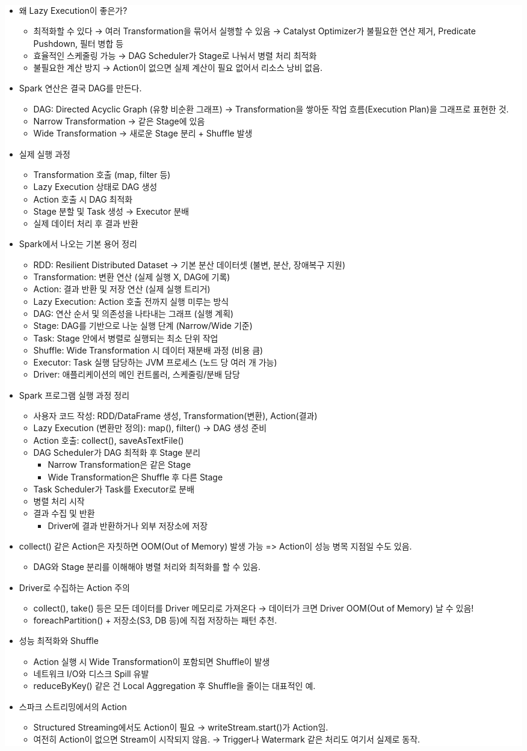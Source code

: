 - 왜 Lazy Execution이 좋은가?
    - 최적화할 수 있다 → 여러 Transformation을 묶어서 실행할 수 있음 → Catalyst Optimizer가 불필요한 연산 제거, Predicate Pushdown, 필터 병합 등
    - 효율적인 스케줄링 가능 → DAG Scheduler가 Stage로 나눠서 병렬 처리 최적화
    - 불필요한 계산 방지 → Action이 없으면 실제 계산이 필요 없어서 리소스 낭비 없음.

- Spark 연산은 결국 DAG를 만든다.
    - DAG: Directed Acyclic Graph (유향 비순환 그래프) → Transformation을 쌓아둔 작업 흐름(Execution Plan)을 그래프로 표현한 것.
    - Narrow Transformation → 같은 Stage에 있음
    - Wide Transformation → 새로운 Stage 분리 + Shuffle 발생

- 실제 실행 과정
    - Transformation 호출 (map, filter 등)
    - Lazy Execution 상태로 DAG 생성
    - Action 호출 시 DAG 최적화
    - Stage 분할 및 Task 생성 → Executor 분배
    - 실제 데이터 처리 후 결과 반환

- Spark에서 나오는 기본 용어 정리
    - RDD: Resilient Distributed Dataset → 기본 분산 데이터셋 (불변, 분산, 장애복구 지원)
    - Transformation: 변환 연산 (실제 실행 X, DAG에 기록)
    - Action: 결과 반환 및 저장 연산 (실제 실행 트리거)
    - Lazy Execution: Action 호출 전까지 실행 미루는 방식
    - DAG: 연산 순서 및 의존성을 나타내는 그래프 (실행 계획)
    - Stage: DAG를 기반으로 나눈 실행 단계 (Narrow/Wide 기준)
    - Task: Stage 안에서 병렬로 실행되는 최소 단위 작업
    - Shuffle: Wide Transformation 시 데이터 재분배 과정 (비용 큼)
    - Executor: Task 실행 담당하는 JVM 프로세스 (노드 당 여러 개 가능)
    - Driver: 애플리케이션의 메인 컨트롤러, 스케줄링/분배 담당

- Spark 프로그램 실행 과정 정리
    - 사용자 코드 작성: RDD/DataFrame 생성, Transformation(변환), Action(결과)
    - Lazy Execution (변환만 정의): map(), filter() → DAG 생성 준비
    - Action 호출: collect(), saveAsTextFile()
    - DAG Scheduler가 DAG 최적화 후 Stage 분리
        - Narrow Transformation은 같은 Stage
        - Wide Transformation은 Shuffle 후 다른 Stage
    - Task Scheduler가 Task를 Executor로 분배
    - 병렬 처리 시작
    - 결과 수집 및 반환
        - Driver에 결과 반환하거나 외부 저장소에 저장

- collect() 같은 Action은 자칫하면 OOM(Out of Memory) 발생 가능 => Action이 성능 병목 지점일 수도 있음.
    - DAG와 Stage 분리를 이해해야 병렬 처리와 최적화를 할 수 있음.

- Driver로 수집하는 Action 주의
    - collect(), take() 등은 모든 데이터를 Driver 메모리로 가져온다 → 데이터가 크면 Driver OOM(Out of Memory) 날 수 있음!
    - foreachPartition() + 저장소(S3, DB 등)에 직접 저장하는 패턴 추천.

- 성능 최적화와 Shuffle
    - Action 실행 시 Wide Transformation이 포함되면 Shuffle이 발생
    - 네트워크 I/O와 디스크 Spill 유발
    - reduceByKey() 같은 건 Local Aggregation 후 Shuffle을 줄이는 대표적인 예.

- 스파크 스트리밍에서의 Action
    - Structured Streaming에서도 Action이 필요 → writeStream.start()가 Action임.
    - 여전히 Action이 없으면 Stream이 시작되지 않음. → Trigger나 Watermark 같은 처리도 여기서 실제로 동작.
